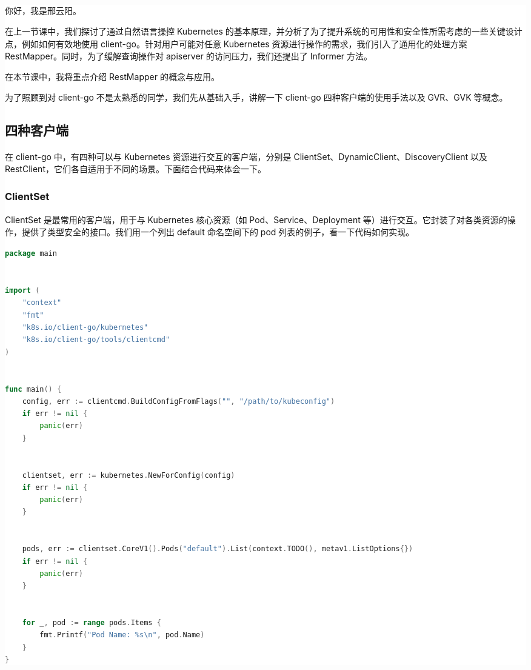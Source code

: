 你好，我是邢云阳。

在上一节课中，我们探讨了通过自然语言操控 Kubernetes 的基本原理，并分析了为了提升系统的可用性和安全性所需考虑的一些关键设计点，例如如何有效地使用 client-go。针对用户可能对任意 Kubernetes 资源进行操作的需求，我们引入了通用化的处理方案 RestMapper。同时，为了缓解查询操作对 apiserver 的访问压力，我们还提出了 Informer 方法。

在本节课中，我将重点介绍 RestMapper 的概念与应用。

为了照顾到对 client-go 不是太熟悉的同学，我们先从基础入手，讲解一下 client-go 四种客户端的使用手法以及 GVR、GVK 等概念。

## 四种客户端

在 client-go 中，有四种可以与 Kubernetes 资源进行交互的客户端，分别是 ClientSet、DynamicClient、DiscoveryClient 以及 RestClient，它们各自适用于不同的场景。下面结合代码来体会一下。

### ClientSet

ClientSet 是最常用的客户端，用于与 Kubernetes 核心资源（如 Pod、Service、Deployment 等）进行交互。它封装了对各类资源的操作，提供了类型安全的接口。我们用一个列出 default 命名空间下的 pod 列表的例子，看一下代码如何实现。

```go
package main


import (
    "context"
    "fmt"
    "k8s.io/client-go/kubernetes"
    "k8s.io/client-go/tools/clientcmd"
)


func main() {
    config, err := clientcmd.BuildConfigFromFlags("", "/path/to/kubeconfig")
    if err != nil {
        panic(err)
    }


    clientset, err := kubernetes.NewForConfig(config)
    if err != nil {
        panic(err)
    }


    pods, err := clientset.CoreV1().Pods("default").List(context.TODO(), metav1.ListOptions{})
    if err != nil {
        panic(err)
    }


    for _, pod := range pods.Items {
        fmt.Printf("Pod Name: %s\n", pod.Name)
    }
}
```
